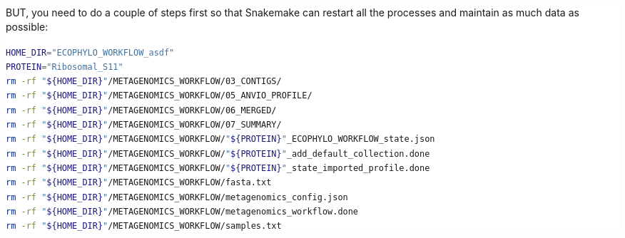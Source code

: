 BUT, you need to do a couple of steps first so that Snakemake can restart all the processes and maintain as much data as possible:

```bash
HOME_DIR="ECOPHYLO_WORKFLOW_asdf"
PROTEIN="Ribosomal_S11"
rm -rf "${HOME_DIR}"/METAGENOMICS_WORKFLOW/03_CONTIGS/
rm -rf "${HOME_DIR}"/METAGENOMICS_WORKFLOW/05_ANVIO_PROFILE/
rm -rf "${HOME_DIR}"/METAGENOMICS_WORKFLOW/06_MERGED/
rm -rf "${HOME_DIR}"/METAGENOMICS_WORKFLOW/07_SUMMARY/
rm -rf "${HOME_DIR}"/METAGENOMICS_WORKFLOW/"${PROTEIN}"_ECOPHYLO_WORKFLOW_state.json
rm -rf "${HOME_DIR}"/METAGENOMICS_WORKFLOW/"${PROTEIN}"_add_default_collection.done
rm -rf "${HOME_DIR}"/METAGENOMICS_WORKFLOW/"${PROTEIN}"_state_imported_profile.done
rm -rf "${HOME_DIR}"/METAGENOMICS_WORKFLOW/fasta.txt
rm -rf "${HOME_DIR}"/METAGENOMICS_WORKFLOW/metagenomics_config.json
rm -rf "${HOME_DIR}"/METAGENOMICS_WORKFLOW/metagenomics_workflow.done
rm -rf "${HOME_DIR}"/METAGENOMICS_WORKFLOW/samples.txt
```